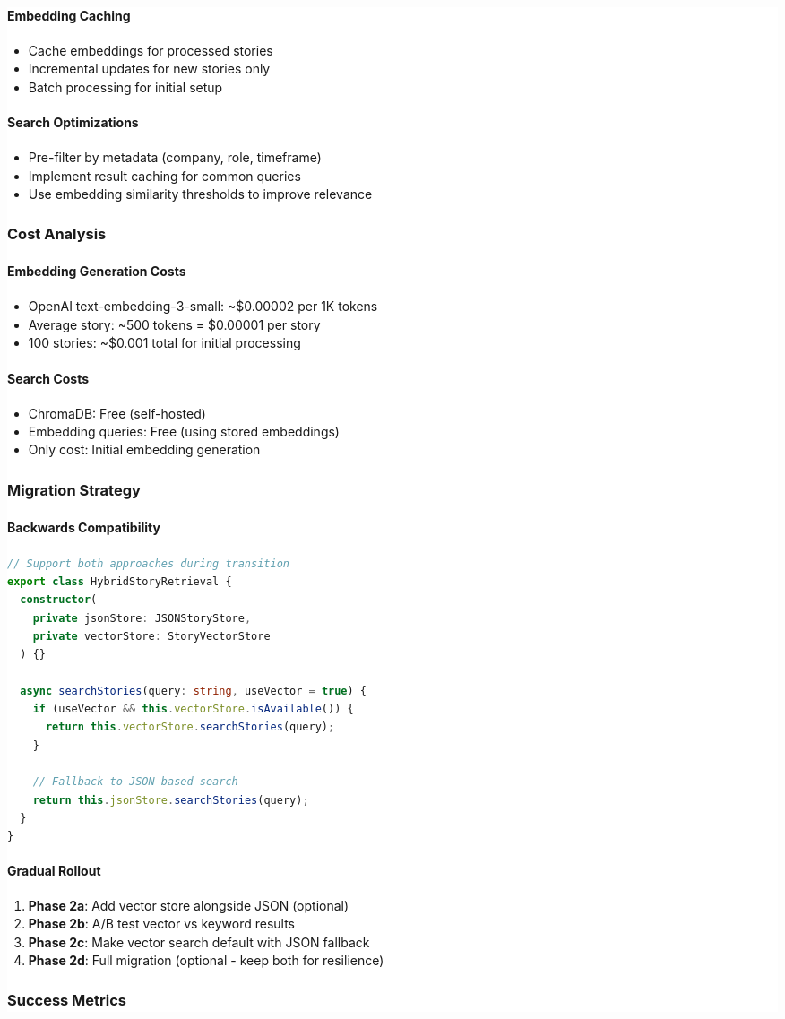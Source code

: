 #### **Embedding Caching**
- Cache embeddings for processed stories
- Incremental updates for new stories only
- Batch processing for initial setup

#### **Search Optimizations**
- Pre-filter by metadata (company, role, timeframe)
- Implement result caching for common queries
- Use embedding similarity thresholds to improve relevance

### **Cost Analysis**

#### **Embedding Generation Costs**
- OpenAI text-embedding-3-small: ~$0.00002 per 1K tokens
- Average story: ~500 tokens = $0.00001 per story
- 100 stories: ~$0.001 total for initial processing

#### **Search Costs**
- ChromaDB: Free (self-hosted)
- Embedding queries: Free (using stored embeddings)
- Only cost: Initial embedding generation

### **Migration Strategy**

#### **Backwards Compatibility**
```typescript
// Support both approaches during transition
export class HybridStoryRetrieval {
  constructor(
    private jsonStore: JSONStoryStore,
    private vectorStore: StoryVectorStore
  ) {}
  
  async searchStories(query: string, useVector = true) {
    if (useVector && this.vectorStore.isAvailable()) {
      return this.vectorStore.searchStories(query);
    }
    
    // Fallback to JSON-based search
    return this.jsonStore.searchStories(query);
  }
}
```

#### **Gradual Rollout**
1. **Phase 2a**: Add vector store alongside JSON (optional)
2. **Phase 2b**: A/B test vector vs keyword results
3. **Phase 2c**: Make vector search default with JSON fallback
4. **Phase 2d**: Full migration (optional - keep both for resilience)

### **Success Metrics**
